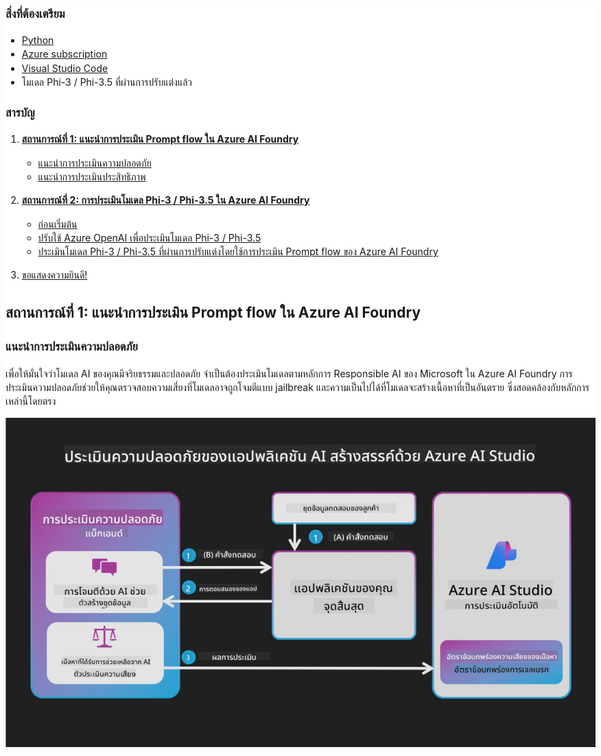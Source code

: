 ### สิ่งที่ต้องเตรียม

- [Python](https://www.python.org/downloads)
- [Azure subscription](https://azure.microsoft.com/free?wt.mc_id=studentamb_279723)
- [Visual Studio Code](https://code.visualstudio.com)
- โมเดล Phi-3 / Phi-3.5 ที่ผ่านการปรับแต่งแล้ว

### สารบัญ

1. [**สถานการณ์ที่ 1: แนะนำการประเมิน Prompt flow ใน Azure AI Foundry**](../../../../../../md/02.Application/01.TextAndChat/Phi3)

    - [แนะนำการประเมินความปลอดภัย](../../../../../../md/02.Application/01.TextAndChat/Phi3)
    - [แนะนำการประเมินประสิทธิภาพ](../../../../../../md/02.Application/01.TextAndChat/Phi3)

1. [**สถานการณ์ที่ 2: การประเมินโมเดล Phi-3 / Phi-3.5 ใน Azure AI Foundry**](../../../../../../md/02.Application/01.TextAndChat/Phi3)

    - [ก่อนเริ่มต้น](../../../../../../md/02.Application/01.TextAndChat/Phi3)
    - [ปรับใช้ Azure OpenAI เพื่อประเมินโมเดล Phi-3 / Phi-3.5](../../../../../../md/02.Application/01.TextAndChat/Phi3)
    - [ประเมินโมเดล Phi-3 / Phi-3.5 ที่ผ่านการปรับแต่งโดยใช้การประเมิน Prompt flow ของ Azure AI Foundry](../../../../../../md/02.Application/01.TextAndChat/Phi3)

1. [ขอแสดงความยินดี!](../../../../../../md/02.Application/01.TextAndChat/Phi3)

## **สถานการณ์ที่ 1: แนะนำการประเมิน Prompt flow ใน Azure AI Foundry**

### แนะนำการประเมินความปลอดภัย

เพื่อให้มั่นใจว่าโมเดล AI ของคุณมีจริยธรรมและปลอดภัย จำเป็นต้องประเมินโมเดลตามหลักการ Responsible AI ของ Microsoft ใน Azure AI Foundry การประเมินความปลอดภัยช่วยให้คุณตรวจสอบความเสี่ยงที่โมเดลอาจถูกโจมตีแบบ jailbreak และความเป็นไปได้ที่โมเดลจะสร้างเนื้อหาที่เป็นอันตราย ซึ่งสอดคล้องกับหลักการเหล่านี้โดยตรง

![Safaty evaluation.](../../../../../../translated_images/safety-evaluation.083586ec88dfa9500d3d25faf0720fd99cbf07c8c4b559dda5e70c84a0e2c1aa.th.png)
